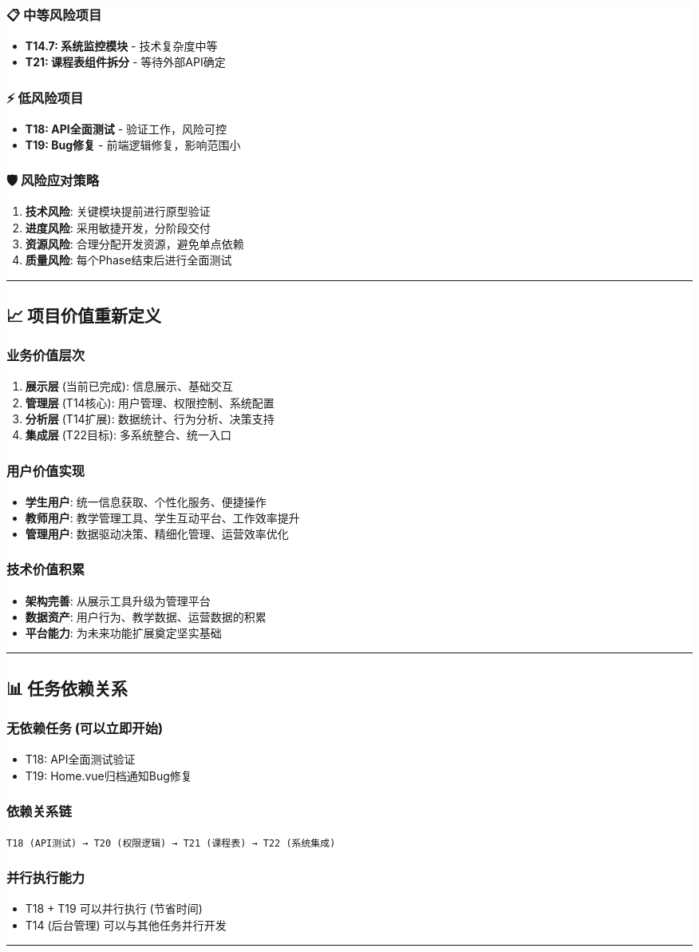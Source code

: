 ### **📋 中等风险项目**  
- **T14.7: 系统监控模块** - 技术复杂度中等
- **T21: 课程表组件拆分** - 等待外部API确定

### **⚡ 低风险项目**
- **T18: API全面测试** - 验证工作，风险可控
- **T19: Bug修复** - 前端逻辑修复，影响范围小

### **🛡️ 风险应对策略**
1. **技术风险**: 关键模块提前进行原型验证
2. **进度风险**: 采用敏捷开发，分阶段交付
3. **资源风险**: 合理分配开发资源，避免单点依赖
4. **质量风险**: 每个Phase结束后进行全面测试

---

## 📈 项目价值重新定义

### **业务价值层次**
1. **展示层** (当前已完成): 信息展示、基础交互
2. **管理层** (T14核心): 用户管理、权限控制、系统配置
3. **分析层** (T14扩展): 数据统计、行为分析、决策支持  
4. **集成层** (T22目标): 多系统整合、统一入口

### **用户价值实现**
- **学生用户**: 统一信息获取、个性化服务、便捷操作
- **教师用户**: 教学管理工具、学生互动平台、工作效率提升
- **管理用户**: 数据驱动决策、精细化管理、运营效率优化

### **技术价值积累**
- **架构完善**: 从展示工具升级为管理平台
- **数据资产**: 用户行为、教学数据、运营数据的积累
- **平台能力**: 为未来功能扩展奠定坚实基础

---

## 📊 任务依赖关系

### **无依赖任务** (可以立即开始)
-  T18: API全面测试验证  
-  T19: Home.vue归档通知Bug修复

### **依赖关系链**
```
T18 (API测试) → T20 (权限逻辑) → T21 (课程表) → T22 (系统集成)
```

### **并行执行能力**
- T18 + T19 可以并行执行 (节省时间)
- T14 (后台管理) 可以与其他任务并行开发

---